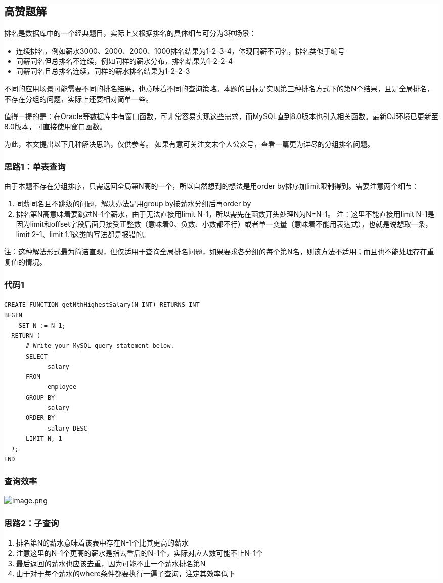 
## 高赞题解
排名是数据库中的一个经典题目，实际上又根据排名的具体细节可分为3种场景：
- 连续排名，例如薪水3000、2000、2000、1000排名结果为1-2-3-4，体现同薪不同名，排名类似于编号
- 同薪同名但总排名不连续，例如同样的薪水分布，排名结果为1-2-2-4
- 同薪同名且总排名连续，同样的薪水排名结果为1-2-2-3

不同的应用场景可能需要不同的排名结果，也意味着不同的查询策略。本题的目标是实现第三种排名方式下的第N个结果，且是全局排名，不存在分组的问题，实际上还要相对简单一些。

值得一提的是：在Oracle等数据库中有窗口函数，可非常容易实现这些需求，而MySQL直到8.0版本也引入相关函数。最新OJ环境已更新至8.0版本，可直接使用窗口函数。

为此，本文提出以下几种解决思路，仅供参考。
如果有意可关注文末个人公众号，查看一篇更为详尽的分组排名问题。


### 思路1：单表查询
由于本题不存在分组排序，只需返回全局第N高的一个，所以自然想到的想法是用order by排序加limit限制得到。需要注意两个细节：
1. 同薪同名且不跳级的问题，解决办法是用group by按薪水分组后再order by
2. 排名第N高意味着要跳过N-1个薪水，由于无法直接用limit N-1，所以需先在函数开头处理N为N=N-1。
注：这里不能直接用limit N-1是因为limit和offset字段后面只接受正整数（意味着0、负数、小数都不行）或者单一变量（意味着不能用表达式），也就是说想取一条，limit 2-1、limit 1.1这类的写法都是报错的。

注：这种解法形式最为简洁直观，但仅适用于查询全局排名问题，如果要求各分组的每个第N名，则该方法不适用；而且也不能处理存在重复值的情况。

### 代码1
```mysql
CREATE FUNCTION getNthHighestSalary(N INT) RETURNS INT
BEGIN
    SET N := N-1;
  RETURN (
      # Write your MySQL query statement below.
      SELECT 
            salary
      FROM 
            employee
      GROUP BY 
            salary
      ORDER BY 
            salary DESC
      LIMIT N, 1
  );
END
```
### 查询效率
![image.png](../images/nth-highest-salary-0.png)



### 思路2：子查询
1. 排名第N的薪水意味着该表中存在N-1个比其更高的薪水
2. 注意这里的N-1个更高的薪水是指去重后的N-1个，实际对应人数可能不止N-1个
3. 最后返回的薪水也应该去重，因为可能不止一个薪水排名第N
4. 由于对于每个薪水的where条件都要执行一遍子查询，注定其效率低下
